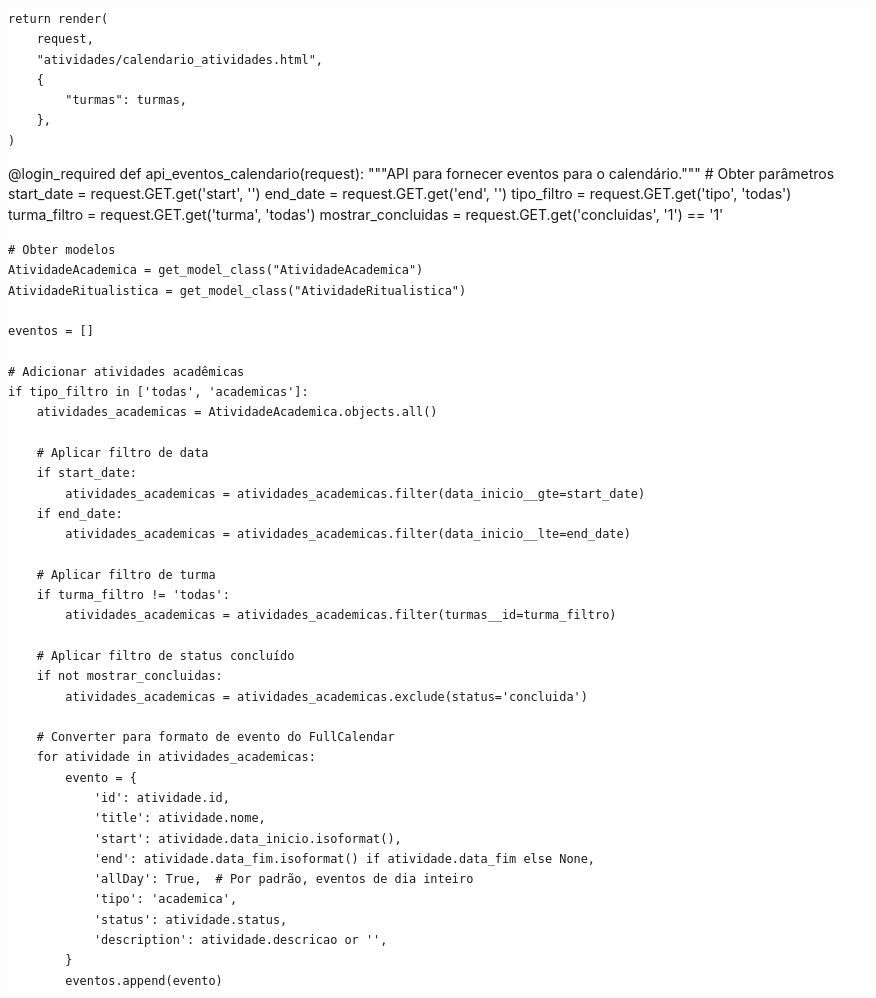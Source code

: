     return render(
        request,
        "atividades/calendario_atividades.html",
        {
            "turmas": turmas,
        },
    )

@login_required
def api_eventos_calendario(request):
    """API para fornecer eventos para o calendário."""
    # Obter parâmetros
    start_date = request.GET.get('start', '')
    end_date = request.GET.get('end', '')
    tipo_filtro = request.GET.get('tipo', 'todas')
    turma_filtro = request.GET.get('turma', 'todas')
    mostrar_concluidas = request.GET.get('concluidas', '1') == '1'
    
    # Obter modelos
    AtividadeAcademica = get_model_class("AtividadeAcademica")
    AtividadeRitualistica = get_model_class("AtividadeRitualistica")
    
    eventos = []
    
    # Adicionar atividades acadêmicas
    if tipo_filtro in ['todas', 'academicas']:
        atividades_academicas = AtividadeAcademica.objects.all()
        
        # Aplicar filtro de data
        if start_date:
            atividades_academicas = atividades_academicas.filter(data_inicio__gte=start_date)
        if end_date:
            atividades_academicas = atividades_academicas.filter(data_inicio__lte=end_date)
        
        # Aplicar filtro de turma
        if turma_filtro != 'todas':
            atividades_academicas = atividades_academicas.filter(turmas__id=turma_filtro)
        
        # Aplicar filtro de status concluído
        if not mostrar_concluidas:
            atividades_academicas = atividades_academicas.exclude(status='concluida')
        
        # Converter para formato de evento do FullCalendar
        for atividade in atividades_academicas:
            evento = {
                'id': atividade.id,
                'title': atividade.nome,
                'start': atividade.data_inicio.isoformat(),
                'end': atividade.data_fim.isoformat() if atividade.data_fim else None,
                'allDay': True,  # Por padrão, eventos de dia inteiro
                'tipo': 'academica',
                'status': atividade.status,
                'description': atividade.descricao or '',
            }
            eventos.append(evento)
    